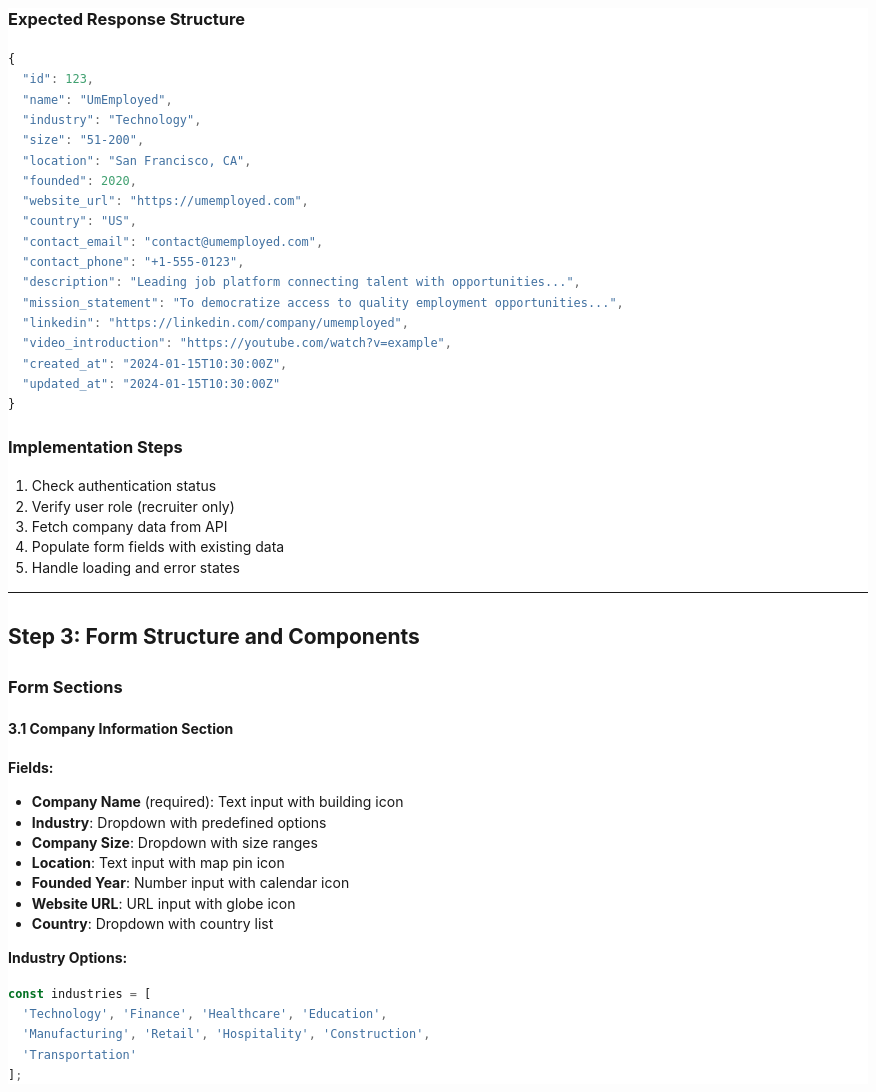 ### Expected Response Structure
```javascript
{
  "id": 123,
  "name": "UmEmployed",
  "industry": "Technology",
  "size": "51-200",
  "location": "San Francisco, CA",
  "founded": 2020,
  "website_url": "https://umemployed.com",
  "country": "US",
  "contact_email": "contact@umemployed.com",
  "contact_phone": "+1-555-0123",
  "description": "Leading job platform connecting talent with opportunities...",
  "mission_statement": "To democratize access to quality employment opportunities...",
  "linkedin": "https://linkedin.com/company/umemployed",
  "video_introduction": "https://youtube.com/watch?v=example",
  "created_at": "2024-01-15T10:30:00Z",
  "updated_at": "2024-01-15T10:30:00Z"
}
```

### Implementation Steps
1. Check authentication status
2. Verify user role (recruiter only)
3. Fetch company data from API
4. Populate form fields with existing data
5. Handle loading and error states

---

## Step 3: Form Structure and Components

### Form Sections

#### 3.1 Company Information Section
**Fields:**
- **Company Name** (required): Text input with building icon
- **Industry**: Dropdown with predefined options
- **Company Size**: Dropdown with size ranges
- **Location**: Text input with map pin icon
- **Founded Year**: Number input with calendar icon
- **Website URL**: URL input with globe icon
- **Country**: Dropdown with country list

**Industry Options:**
```javascript
const industries = [
  'Technology', 'Finance', 'Healthcare', 'Education', 
  'Manufacturing', 'Retail', 'Hospitality', 'Construction', 
  'Transportation'
];
```
